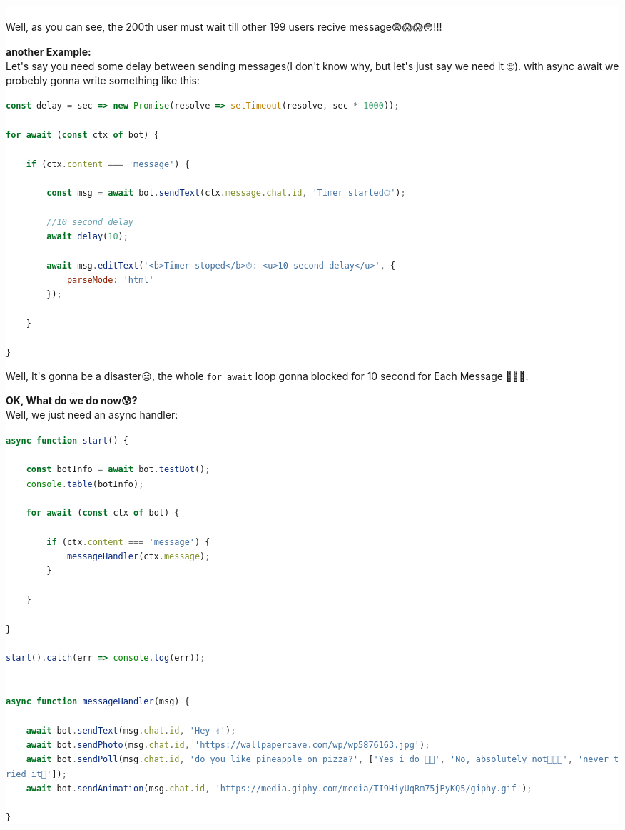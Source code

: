 <br>
Well, as you can see, the 200th user must wait till other 199 users recive message😨😱😱😳!!!

<b>another Example:</b><br>
Let's say you need some delay between sending messages(I don't know why, but let's just say we need it 🙄). with async await we probebly gonna write something like this:

```javascript
const delay = sec => new Promise(resolve => setTimeout(resolve, sec * 1000));

for await (const ctx of bot) {
    
    if (ctx.content === 'message') {

        const msg = await bot.sendText(ctx.message.chat.id, 'Timer started⏱');

        //10 second delay
        await delay(10);

        await msg.editText('<b>Timer stoped</b>⏱: <u>10 second delay</u>', {
            parseMode: 'html'
        });

    }
    
}
```
Well, It's gonna be a disaster😑, the whole `for await` loop gonna blocked for 10 second for <u>Each Message</u> 🤦‍♂️😵.

<b>OK, What do we do now😰?</b><br>
Well, we just need an async handler:

```javascript
async function start() {

    const botInfo = await bot.testBot();
    console.table(botInfo);

    for await (const ctx of bot) {

        if (ctx.content === 'message') {
            messageHandler(ctx.message);
        }

    }

}

start().catch(err => console.log(err));


async function messageHandler(msg) {

    await bot.sendText(msg.chat.id, 'Hey ✌');
    await bot.sendPhoto(msg.chat.id, 'https://wallpapercave.com/wp/wp5876163.jpg');
    await bot.sendPoll(msg.chat.id, 'do you like pineapple on pizza?', ['Yes i do 🍍🍕', 'No, absolutely not🤢🤮🤮', 'never tried it🤔']);
    await bot.sendAnimation(msg.chat.id, 'https://media.giphy.com/media/TI9HiyUqRm75jPyKQ5/giphy.gif');

}

```